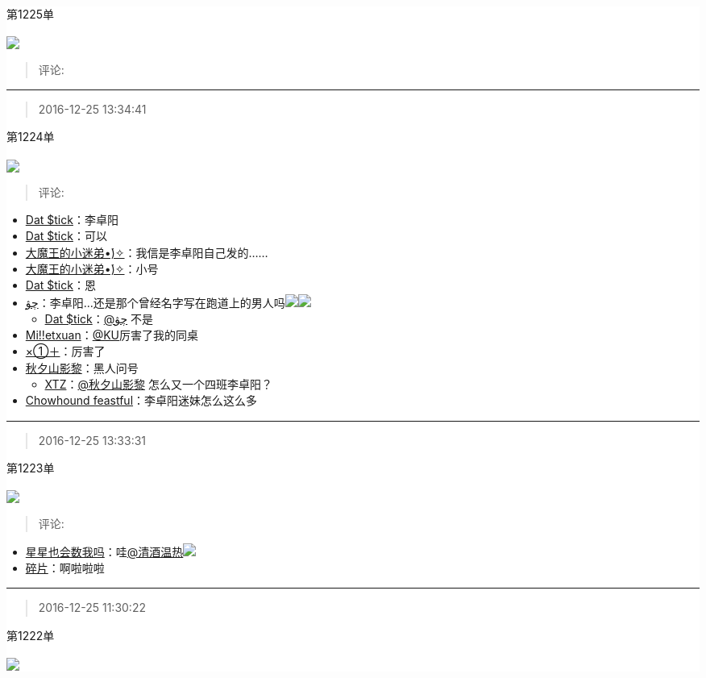 第1225单
<div style="width: 800px;" >
<img src="images/04190041-7f34-1316-4609-99cdeff5a4e0" width="200px" align="center" />
</div>


> 评论:


---
> 2016-12-25 13:34:41

第1224单
<div style="width: 800px;" >
<img src="images/23c1dc5b-c725-6323-826d-7a5dc7c2f1b5" width="200px" align="center" />
</div>


> 评论:

*  [Dat $tick](https://user.qzone.qq.com/3145669575)：李卓阳
*  [Dat $tick](https://user.qzone.qq.com/3145669575)：可以
*  [大魔王的小迷弟•́)✧](https://user.qzone.qq.com/756405590)：我信是李卓阳自己发的……
*  [大魔王的小迷弟•́)✧](https://user.qzone.qq.com/756405590)：小号
*  [Dat $tick](https://user.qzone.qq.com/3145669575)：恩
*  [چۋ](https://user.qzone.qq.com/872880452)：李卓阳...还是那个曾经名字写在跑道上的男人吗![](http://qzonestyle.gtimg.cn/qzone/em/e108.gif)![](http://qzonestyle.gtimg.cn/qzone/em/e108.gif)
	* [Dat $tick](https://user.qzone.qq.com/3145669575)：[@چۋ](https://user.qzone.qq.com/872880452) 不是
*  [Mi!!etxuan](https://user.qzone.qq.com/1299912050)：[@KU](https://user.qzone.qq.com/1175461553)厉害了我的同桌
*  [×①＋](https://user.qzone.qq.com/2647058207)：厉害了
*  [秋夕山影黎](https://user.qzone.qq.com/2080294522)：黑人问号
	* [XTZ](https://user.qzone.qq.com/2447827584)：[@秋夕山影黎](https://user.qzone.qq.com/2080294522) 怎么又一个四班李卓阳？
*  [Chowhound feastful](https://user.qzone.qq.com/8813244)：李卓阳迷妹怎么这么多

---
> 2016-12-25 13:33:31

第1223单
<div style="width: 800px;" >
<img src="images/3f8b6311-1b7e-38c8-a2d3-7a11207ce0f9" width="200px" align="center" />
</div>


> 评论:

*  [星星也会数我吗](https://user.qzone.qq.com/2309358649)：哇[@清酒温热![](http://qzonestyle.gtimg.cn/qzone/em/e327862.gif)](https://user.qzone.qq.com/3102603344)
*  [碎片](https://user.qzone.qq.com/319604783)：啊啦啦啦

---
> 2016-12-25 11:30:22

第1222单
<div style="width: 800px;" >
<img src="images/0ea0b1a4-44a0-d46d-914a-470479e10644" width="200px" align="center" />
</div>
